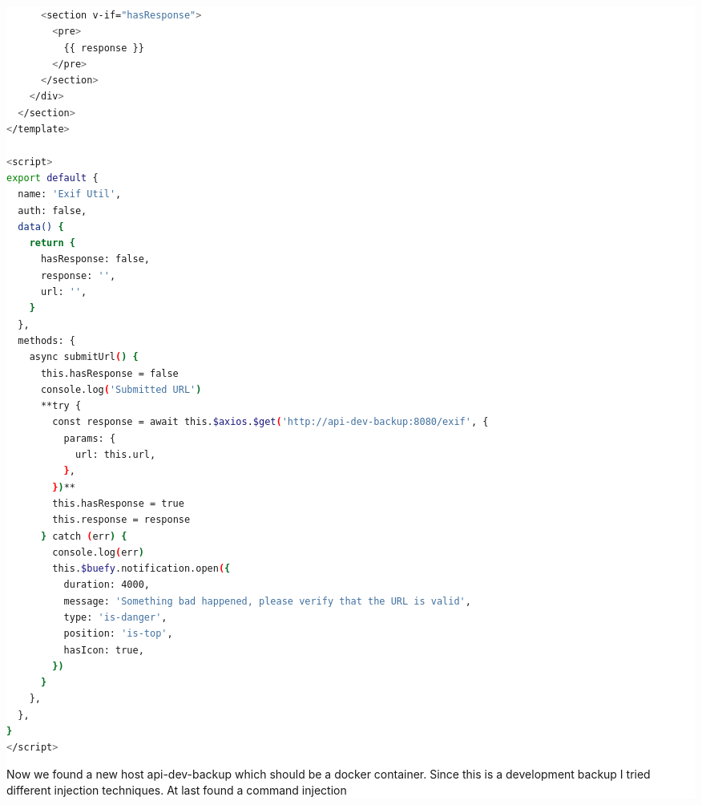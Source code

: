 ```bash
      <section v-if="hasResponse">
        <pre>
          {{ response }}
        </pre>
      </section>
    </div>
  </section>
</template>

<script>
export default {
  name: 'Exif Util',
  auth: false,
  data() {
    return {
      hasResponse: false,
      response: '',
      url: '',
    }
  },
  methods: {
    async submitUrl() {
      this.hasResponse = false
      console.log('Submitted URL')
      **try {
        const response = await this.$axios.$get('http://api-dev-backup:8080/exif', {
          params: {
            url: this.url,
          },
        })**
        this.hasResponse = true
        this.response = response
      } catch (err) {
        console.log(err)
        this.$buefy.notification.open({
          duration: 4000,
          message: 'Something bad happened, please verify that the URL is valid',
          type: 'is-danger',
          position: 'is-top',
          hasIcon: true,
        })
      }
    },
  },
}
</script>
```

Now we found a new host api-dev-backup which should be a docker container. Since this is a development backup I tried different injection techniques. At last found a command injection
